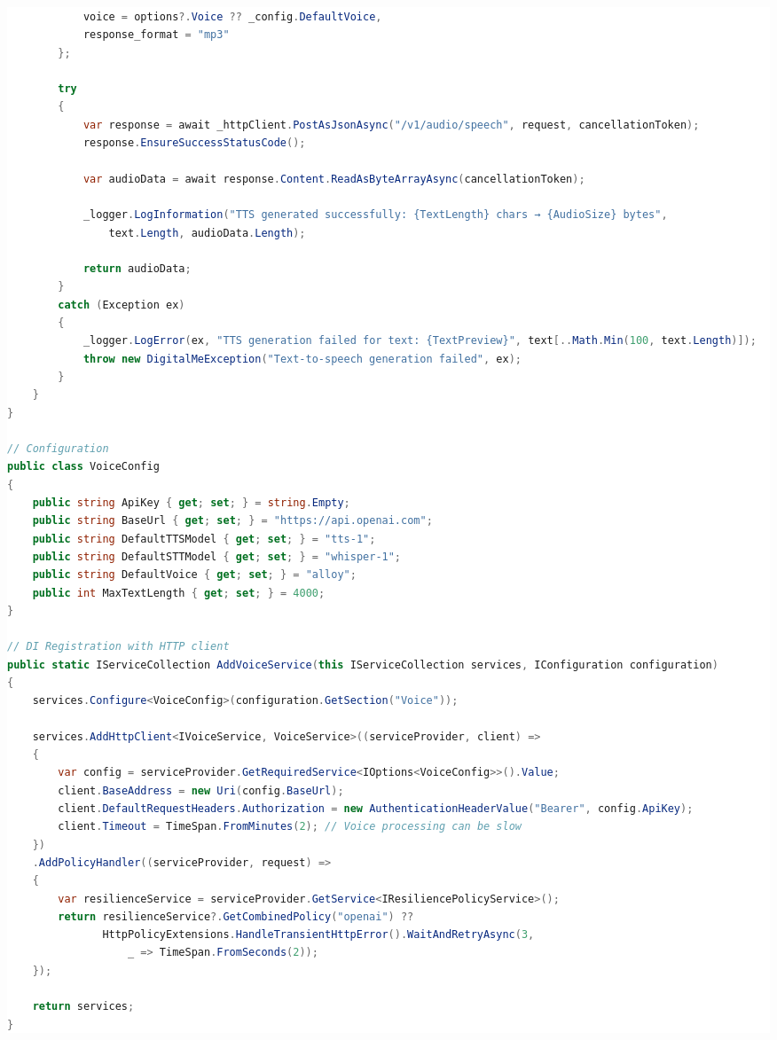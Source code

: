 ```csharp
            voice = options?.Voice ?? _config.DefaultVoice,
            response_format = "mp3"
        };

        try
        {
            var response = await _httpClient.PostAsJsonAsync("/v1/audio/speech", request, cancellationToken);
            response.EnsureSuccessStatusCode();

            var audioData = await response.Content.ReadAsByteArrayAsync(cancellationToken);
            
            _logger.LogInformation("TTS generated successfully: {TextLength} chars → {AudioSize} bytes", 
                text.Length, audioData.Length);
                
            return audioData;
        }
        catch (Exception ex)
        {
            _logger.LogError(ex, "TTS generation failed for text: {TextPreview}", text[..Math.Min(100, text.Length)]);
            throw new DigitalMeException("Text-to-speech generation failed", ex);
        }
    }
}

// Configuration
public class VoiceConfig
{
    public string ApiKey { get; set; } = string.Empty;
    public string BaseUrl { get; set; } = "https://api.openai.com";
    public string DefaultTTSModel { get; set; } = "tts-1";
    public string DefaultSTTModel { get; set; } = "whisper-1";
    public string DefaultVoice { get; set; } = "alloy";
    public int MaxTextLength { get; set; } = 4000;
}

// DI Registration with HTTP client
public static IServiceCollection AddVoiceService(this IServiceCollection services, IConfiguration configuration)
{
    services.Configure<VoiceConfig>(configuration.GetSection("Voice"));
    
    services.AddHttpClient<IVoiceService, VoiceService>((serviceProvider, client) =>
    {
        var config = serviceProvider.GetRequiredService<IOptions<VoiceConfig>>().Value;
        client.BaseAddress = new Uri(config.BaseUrl);
        client.DefaultRequestHeaders.Authorization = new AuthenticationHeaderValue("Bearer", config.ApiKey);
        client.Timeout = TimeSpan.FromMinutes(2); // Voice processing can be slow
    })
    .AddPolicyHandler((serviceProvider, request) =>
    {
        var resilienceService = serviceProvider.GetService<IResiliencePolicyService>();
        return resilienceService?.GetCombinedPolicy("openai") ??
               HttpPolicyExtensions.HandleTransientHttpError().WaitAndRetryAsync(3,
                   _ => TimeSpan.FromSeconds(2));
    });

    return services;
}
```